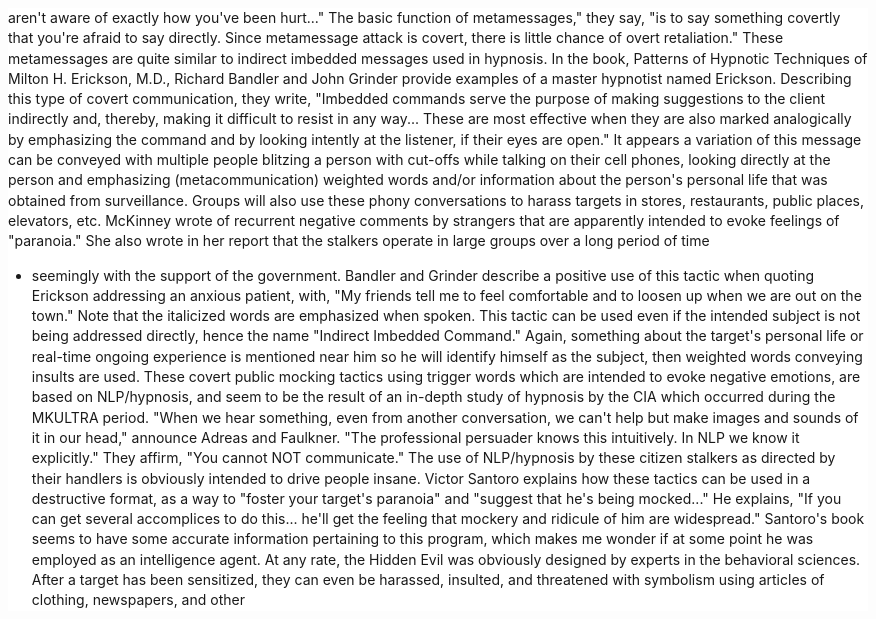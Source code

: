 aren't aware of exactly how you've been hurt..." The basic function of
metamessages," they say, "is to say something covertly that you're
afraid to say directly. Since metamessage attack is covert, there is
little chance of overt retaliation."
These metamessages are quite similar to indirect
imbedded messages used in hypnosis.
In the book, Patterns of Hypnotic Techniques of
Milton H. Erickson, M.D., Richard Bandler and John Grinder provide examples
of a master hypnotist named Erickson.
Describing this type of covert communication,
they write,
"Imbedded commands serve the purpose of
making suggestions to the client indirectly and, thereby, making it
difficult to resist in any way... These are most effective when they are
also marked analogically by emphasizing the command and by looking
intently at the listener, if their eyes are open."
It appears a variation of this message can be
conveyed with multiple people blitzing a person with cut-offs while talking
on their cell phones, looking directly at the person and emphasizing (metacommunication)
weighted words and/or information about the person's personal life that was
obtained from surveillance.
Groups will also use these phony conversations
to harass targets in stores, restaurants, public places, elevators, etc.
McKinney wrote of recurrent negative comments by strangers that are
apparently intended to evoke feelings of "paranoia." She also wrote in her
report that the stalkers operate in large groups over a long period of time
- seemingly with the support of the government.
Bandler and Grinder describe a positive use of this tactic when quoting
Erickson addressing an anxious patient, with,
"My friends tell me to feel comfortable and
to loosen up when we are out on the town."
Note that the italicized words are emphasized
when spoken. This tactic can be used even if the intended subject is not
being addressed directly, hence the name "Indirect Imbedded Command."
Again, something about the target's personal life or real-time ongoing
experience is mentioned near him so he will identify himself as the subject,
then weighted words conveying insults are used.
These covert public mocking tactics using
trigger words which are intended to evoke negative emotions, are based on
NLP/hypnosis, and seem to be the result of an in-depth study of hypnosis by
the CIA which occurred during the MKULTRA period.
"When we hear something, even from another
conversation, we can't help but make images and sounds of it in our
head," announce Adreas and Faulkner. "The professional persuader knows
this intuitively. In NLP we know it explicitly."
They affirm,
"You cannot NOT communicate."
The use of NLP/hypnosis by these citizen
stalkers as directed by their handlers is obviously intended to drive people
insane.
Victor Santoro explains how these tactics can be used in a destructive
format, as a way to "foster your target's paranoia" and "suggest that he's
being mocked..."
He explains,
"If you can get several accomplices to do
this... he'll get the feeling that mockery and ridicule of him are
widespread."
Santoro's book seems to have some accurate
information pertaining to this program, which makes me wonder if at some
point he was employed as an intelligence agent.
At any rate, the Hidden Evil was obviously
designed by experts in the behavioral sciences.
After a target has been sensitized, they can even be harassed, insulted, and
threatened with symbolism using articles of clothing, newspapers, and other
